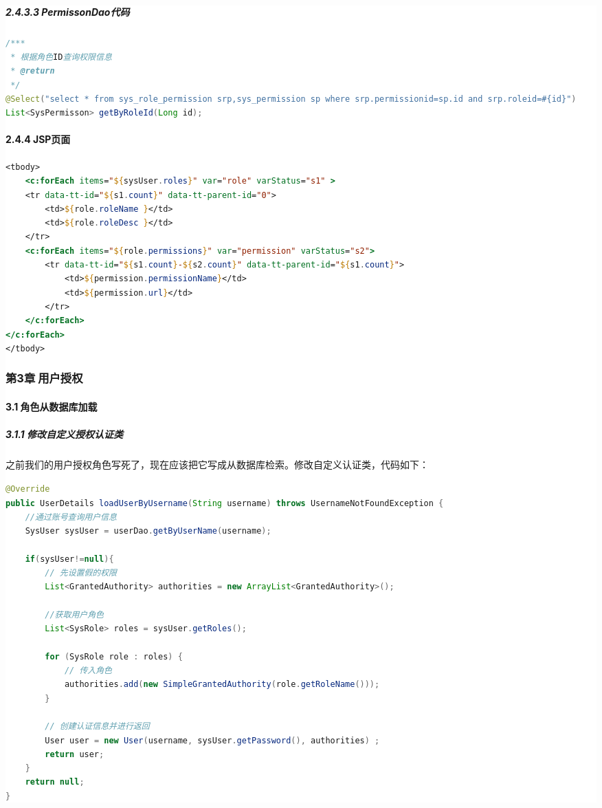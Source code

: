 ##### 2.4.3.3 PermissonDao代码
```java
/***
 * 根据角色ID查询权限信息
 * @return
 */
@Select("select * from sys_role_permission srp,sys_permission sp where srp.permissionid=sp.id and srp.roleid=#{id}")
List<SysPermisson> getByRoleId(Long id);
```

#### 2.4.4 JSP页面
```jsp
<tbody>
	<c:forEach items="${sysUser.roles}" var="role" varStatus="s1" >
	<tr data-tt-id="${s1.count}" data-tt-parent-id="0">
		<td>${role.roleName }</td>
		<td>${role.roleDesc }</td>
	</tr>
	<c:forEach items="${role.permissions}" var="permission" varStatus="s2">
		<tr data-tt-id="${s1.count}-${s2.count}" data-tt-parent-id="${s1.count}">
			<td>${permission.permissionName}</td>
			<td>${permission.url}</td>
		</tr>
	</c:forEach>
</c:forEach>
</tbody>
```


### 第3章 用户授权
#### 3.1 角色从数据库加载
##### 3.1.1 修改自定义授权认证类
之前我们的用户授权角色写死了，现在应该把它写成从数据库检索。修改自定义认证类，代码如下：

```java
@Override
public UserDetails loadUserByUsername(String username) throws UsernameNotFoundException {
    //通过账号查询用户信息
    SysUser sysUser = userDao.getByUserName(username);

    if(sysUser!=null){
        // 先设置假的权限
        List<GrantedAuthority> authorities = new ArrayList<GrantedAuthority>();

        //获取用户角色
        List<SysRole> roles = sysUser.getRoles();

        for (SysRole role : roles) {
            // 传入角色
            authorities.add(new SimpleGrantedAuthority(role.getRoleName()));
        }

        // 创建认证信息并进行返回
        User user = new User(username, sysUser.getPassword(), authorities) ;
        return user;
    }
    return null;
}
```
